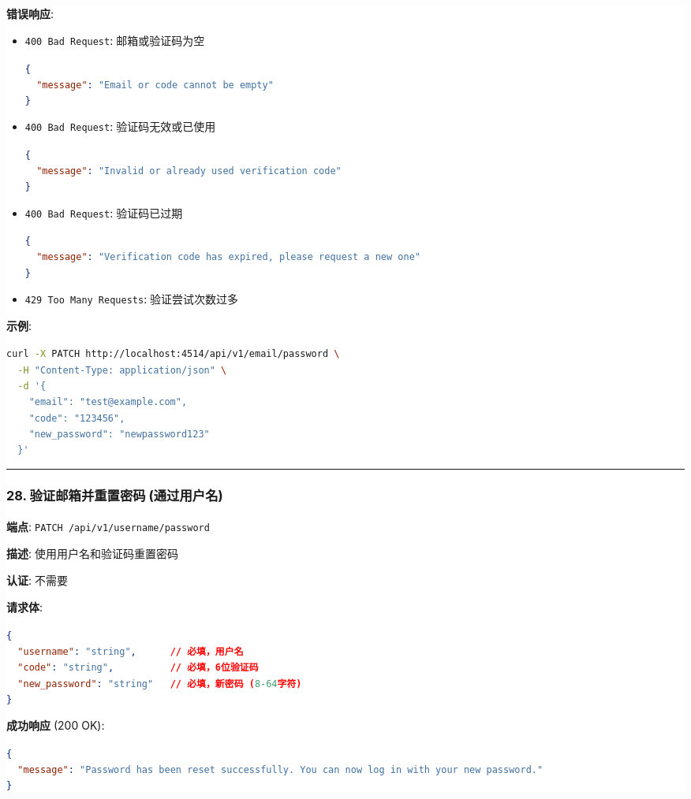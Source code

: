 **错误响应**:
- `400 Bad Request`: 邮箱或验证码为空
  ```json
  {
    "message": "Email or code cannot be empty"
  }
  ```
- `400 Bad Request`: 验证码无效或已使用
  ```json
  {
    "message": "Invalid or already used verification code"
  }
  ```
- `400 Bad Request`: 验证码已过期
  ```json
  {
    "message": "Verification code has expired, please request a new one"
  }
  ```
- `429 Too Many Requests`: 验证尝试次数过多

**示例**:
```bash
curl -X PATCH http://localhost:4514/api/v1/email/password \
  -H "Content-Type: application/json" \
  -d '{
    "email": "test@example.com",
    "code": "123456",
    "new_password": "newpassword123"
  }'
```

---

### 28. 验证邮箱并重置密码 (通过用户名)

**端点**: `PATCH /api/v1/username/password`

**描述**: 使用用户名和验证码重置密码

**认证**: 不需要

**请求体**:
```json
{
  "username": "string",      // 必填，用户名
  "code": "string",          // 必填，6位验证码
  "new_password": "string"   // 必填，新密码 (8-64字符)
}
```

**成功响应** (200 OK):
```json
{
  "message": "Password has been reset successfully. You can now log in with your new password."
}
```
